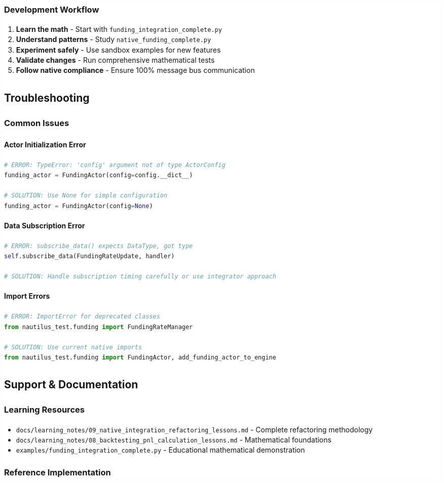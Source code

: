 ### Development Workflow

1. **Learn the math** - Start with `funding_integration_complete.py`
2. **Understand patterns** - Study `native_funding_complete.py`
3. **Experiment safely** - Use sandbox examples for new features
4. **Validate changes** - Run comprehensive mathematical tests
5. **Follow native compliance** - Ensure 100% message bus communication

## Troubleshooting

### Common Issues

#### Actor Initialization Error

```python
# ERROR: TypeError: 'config' argument not of type ActorConfig
funding_actor = FundingActor(config=config.__dict__)

# SOLUTION: Use None for simple configuration
funding_actor = FundingActor(config=None)
```

#### Data Subscription Error

```python
# ERROR: subscribe_data() expects DataType, got type
self.subscribe_data(FundingRateUpdate, handler)

# SOLUTION: Handle subscription timing carefully or use integrator approach
```

#### Import Errors

```python
# ERROR: ImportError for deprecated classes
from nautilus_test.funding import FundingRateManager

# SOLUTION: Use current native imports
from nautilus_test.funding import FundingActor, add_funding_actor_to_engine
```

## Support & Documentation

### Learning Resources

- `docs/learning_notes/09_native_integration_refactoring_lessons.md` - Complete refactoring methodology
- `docs/learning_notes/08_backtesting_pnl_calculation_lessons.md` - Mathematical foundations
- `examples/funding_integration_complete.py` - Educational mathematical demonstration

### Reference Implementation
